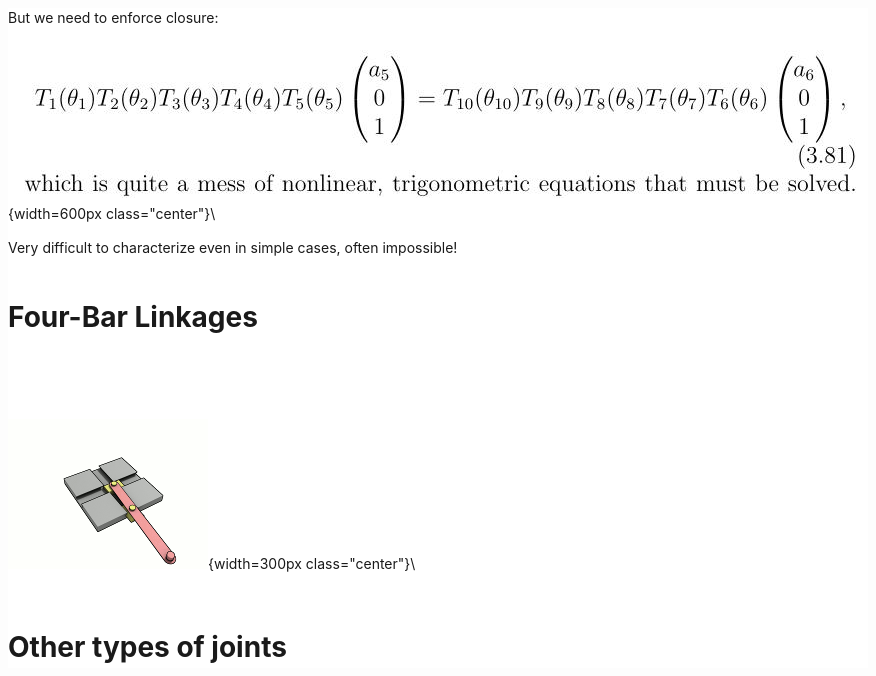 But we need to enforce closure:

![](images/equality.jpg){width=600px class="center"}\

Very difficult to characterize even in simple cases, often impossible!

Four-Bar Linkages
=================


<div class="row">
<div class="column" width="50%">

<div align="center" style="float;padding:24px">
<iframe width="300" height="300"
src="images/pumpjack.mp4">
</iframe></div>

</div>
<div class="column" width="50%">

![](images/trammel.gif){width=300px class="center"}\

</div>
</div>

Other types of joints
=====================
